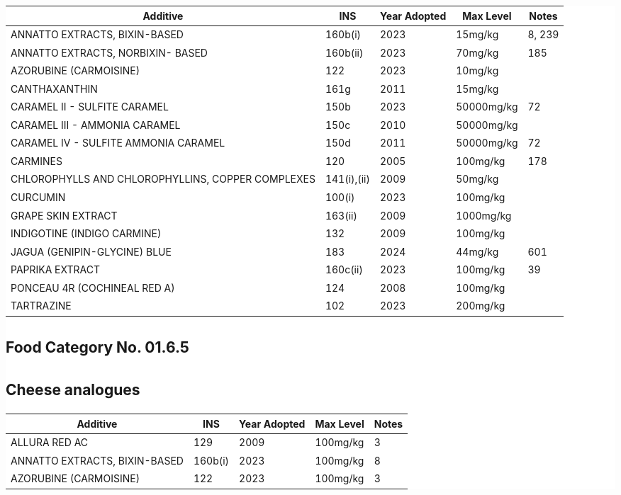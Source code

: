 | Additive                                          | INS         |   Year Adopted | Max Level   | Notes   |
|---------------------------------------------------|-------------|----------------|-------------|---------|
| ANNATTO EXTRACTS, BIXIN-BASED                     | 160b(i)     |           2023 | 15mg/kg     | 8, 239  |
| ANNATTO EXTRACTS, NORBIXIN- BASED                 | 160b(ii)    |           2023 | 70mg/kg     | 185     |
| AZORUBINE (CARMOISINE)                            | 122         |           2023 | 10mg/kg     |         |
| CANTHAXANTHIN                                     | 161g        |           2011 | 15mg/kg     |         |
| CARAMEL II - SULFITE CARAMEL                      | 150b        |           2023 | 50000mg/kg  | 72      |
| CARAMEL III - AMMONIA CARAMEL                     | 150c        |           2010 | 50000mg/kg  |         |
| CARAMEL IV - SULFITE AMMONIA CARAMEL              | 150d        |           2011 | 50000mg/kg  | 72      |
| CARMINES                                          | 120         |           2005 | 100mg/kg    | 178     |
| CHLOROPHYLLS AND CHLOROPHYLLINS, COPPER COMPLEXES | 141(i),(ii) |           2009 | 50mg/kg     |         |
| CURCUMIN                                          | 100(i)      |           2023 | 100mg/kg    |         |
| GRAPE SKIN EXTRACT                                | 163(ii)     |           2009 | 1000mg/kg   |         |
| INDIGOTINE (INDIGO CARMINE)                       | 132         |           2009 | 100mg/kg    |         |
| JAGUA (GENIPIN-GLYCINE) BLUE                      | 183         |           2024 | 44mg/kg     | 601     |
| PAPRIKA EXTRACT                                   | 160c(ii)    |           2023 | 100mg/kg    | 39      |
| PONCEAU 4R (COCHINEAL RED A)                      | 124         |           2008 | 100mg/kg    |         |
| TARTRAZINE                                        | 102         |           2023 | 200mg/kg    |         |

## Food Category No. 01.6.5

## Cheese analogues

| Additive                      | INS     |   Year Adopted | Max Level   |   Notes |
|-------------------------------|---------|----------------|-------------|---------|
| ALLURA RED AC                 | 129     |           2009 | 100mg/kg    |       3 |
| ANNATTO EXTRACTS, BIXIN-BASED | 160b(i) |           2023 | 100mg/kg    |       8 |
| AZORUBINE (CARMOISINE)        | 122     |           2023 | 100mg/kg    |       3 |